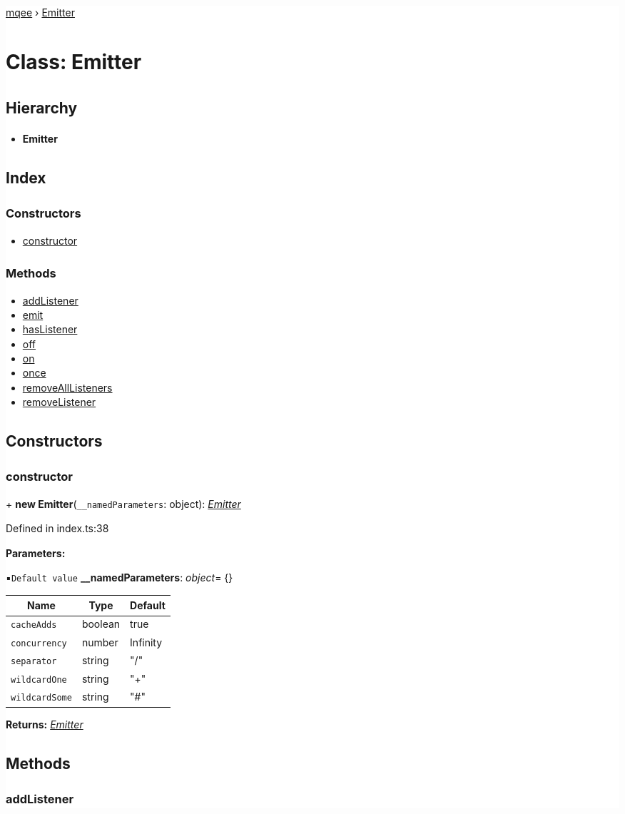 [mqee](../README.md) › [Emitter](emitter.md)

# Class: Emitter

## Hierarchy

* **Emitter**

## Index

### Constructors

* [constructor](emitter.md#constructor)

### Methods

* [addListener](emitter.md#addlistener)
* [emit](emitter.md#emit)
* [hasListener](emitter.md#haslistener)
* [off](emitter.md#off)
* [on](emitter.md#on)
* [once](emitter.md#once)
* [removeAllListeners](emitter.md#removealllisteners)
* [removeListener](emitter.md#removelistener)

## Constructors

###  constructor

\+ **new Emitter**(`__namedParameters`: object): *[Emitter](emitter.md)*

Defined in index.ts:38

**Parameters:**

▪`Default value`  **__namedParameters**: *object*= {}

Name | Type | Default |
------ | ------ | ------ |
`cacheAdds` | boolean | true |
`concurrency` | number | Infinity |
`separator` | string | "/" |
`wildcardOne` | string | "+" |
`wildcardSome` | string | "#" |

**Returns:** *[Emitter](emitter.md)*

## Methods

###  addListener

